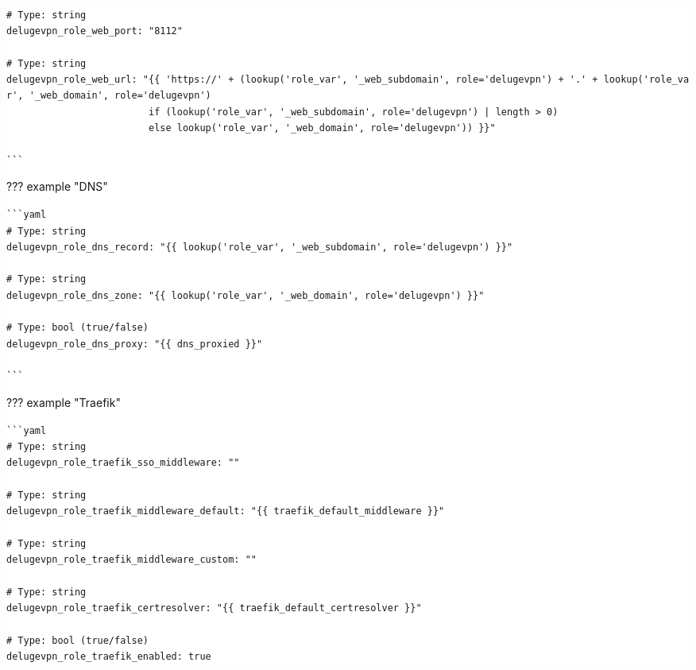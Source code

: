     # Type: string
    delugevpn_role_web_port: "8112"

    # Type: string
    delugevpn_role_web_url: "{{ 'https://' + (lookup('role_var', '_web_subdomain', role='delugevpn') + '.' + lookup('role_var', '_web_domain', role='delugevpn')
                             if (lookup('role_var', '_web_subdomain', role='delugevpn') | length > 0)
                             else lookup('role_var', '_web_domain', role='delugevpn')) }}"

    ```

??? example "DNS"

    ```yaml
    # Type: string
    delugevpn_role_dns_record: "{{ lookup('role_var', '_web_subdomain', role='delugevpn') }}"

    # Type: string
    delugevpn_role_dns_zone: "{{ lookup('role_var', '_web_domain', role='delugevpn') }}"

    # Type: bool (true/false)
    delugevpn_role_dns_proxy: "{{ dns_proxied }}"

    ```

??? example "Traefik"

    ```yaml
    # Type: string
    delugevpn_role_traefik_sso_middleware: ""

    # Type: string
    delugevpn_role_traefik_middleware_default: "{{ traefik_default_middleware }}"

    # Type: string
    delugevpn_role_traefik_middleware_custom: ""

    # Type: string
    delugevpn_role_traefik_certresolver: "{{ traefik_default_certresolver }}"

    # Type: bool (true/false)
    delugevpn_role_traefik_enabled: true
